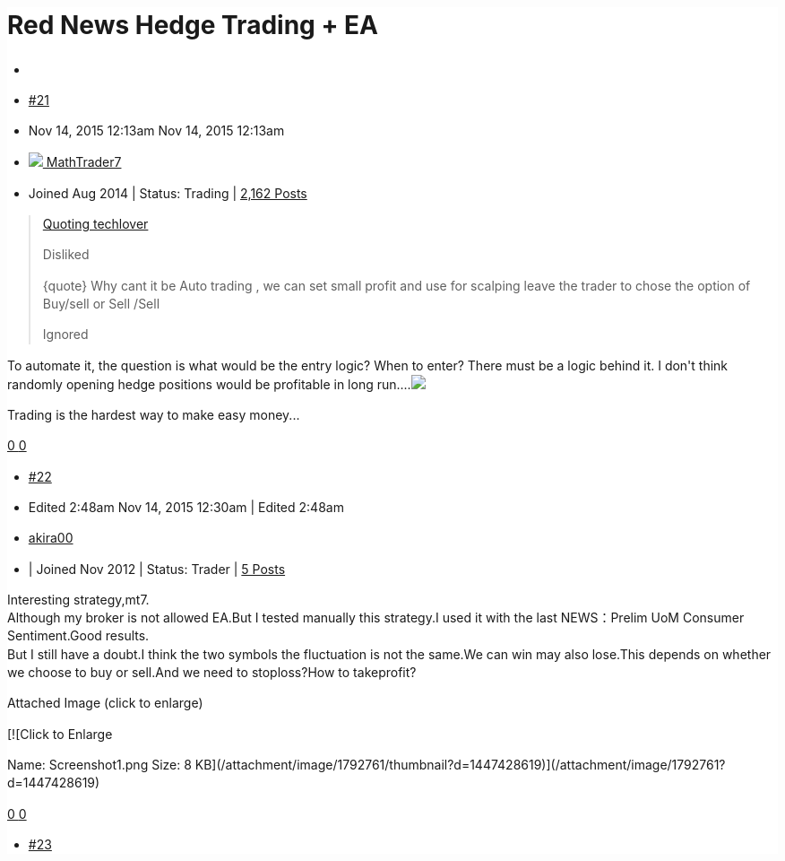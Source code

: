 #  [](/thread/565676-red-news-hedge-trading-ea)Red News Hedge Trading + EA 

  * 

  * [#21](/thread/post/8590923#post8590923 "Post Permalink")

  * Nov 14, 2015 12:13am  Nov 14, 2015 12:13am 

  * [![](https://assets.faireconomy.media/nfs/customavatars/thumbs/medium/avatar380581_2.gif) MathTrader7](mathtrader7)

  * Joined Aug 2014 | Status: Trading | [2,162 Posts](/search?do=process&provider=Member&searchuser=380581)

> [Quoting techlover](/thread/post/8590897#post8590897 "View Quoted Post")
> 
> Disliked
> 
> {quote} Why cant it be Auto trading , we can set small profit and use for scalping leave the trader to chose the option of Buy/sell or Sell /Sell
> 
> Ignored

To automate it, the question is what would be the entry logic? When to enter? There must be a logic behind it. I don't think randomly opening hedge positions would be profitable in long run....![](https://resources.faireconomy.media/images/emojis/64/1f914.png?v=15.1)

Trading is the hardest way to make easy money...

[0 ](javascript:void\(0\);) [0 ](javascript:void\(0\);)

  * [#22](/thread/post/8590971#post8590971 "Post Permalink")

  * Edited 2:48am  Nov 14, 2015 12:30am | Edited 2:48am 

  * [ akira00](akira00)

  * | Joined Nov 2012  | Status: Trader | [5 Posts](/search?do=process&provider=Member&searchuser=310623)

Interesting strategy,mt7.  
Although my broker is not allowed EA.But I tested manually this strategy.I used it with the last NEWS：Prelim UoM Consumer Sentiment.Good results.  
But I still have a doubt.I think the two symbols the fluctuation is not the same.We can win may also lose.This depends on whether we choose to buy or sell.And we need to stoploss?How to takeprofit? 

Attached Image (click to enlarge)

[![Click to Enlarge

Name: Screenshot1.png
Size: 8 KB](/attachment/image/1792761/thumbnail?d=1447428619)](/attachment/image/1792761?d=1447428619)   

[0 ](javascript:void\(0\);) [0 ](javascript:void\(0\);)

  * [#23](/thread/post/8591177#post8591177 "Post Permalink")
